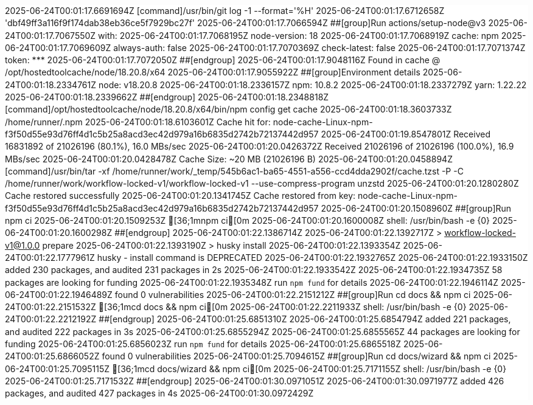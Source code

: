 2025-06-24T00:01:17.6691694Z [command]/usr/bin/git log -1 --format='%H'
2025-06-24T00:01:17.6712658Z 'dbf49ff3a116f9f174dab38eb36ce5f7929bc27f'
2025-06-24T00:01:17.7066594Z ##[group]Run actions/setup-node@v3
2025-06-24T00:01:17.7067550Z with:
2025-06-24T00:01:17.7068195Z   node-version: 18
2025-06-24T00:01:17.7068919Z   cache: npm
2025-06-24T00:01:17.7069609Z   always-auth: false
2025-06-24T00:01:17.7070369Z   check-latest: false
2025-06-24T00:01:17.7071374Z   token: ***
2025-06-24T00:01:17.7072050Z ##[endgroup]
2025-06-24T00:01:17.9048116Z Found in cache @ /opt/hostedtoolcache/node/18.20.8/x64
2025-06-24T00:01:17.9055922Z ##[group]Environment details
2025-06-24T00:01:18.2334761Z node: v18.20.8
2025-06-24T00:01:18.2336157Z npm: 10.8.2
2025-06-24T00:01:18.2337279Z yarn: 1.22.22
2025-06-24T00:01:18.2339662Z ##[endgroup]
2025-06-24T00:01:18.2348818Z [command]/opt/hostedtoolcache/node/18.20.8/x64/bin/npm config get cache
2025-06-24T00:01:18.3603733Z /home/runner/.npm
2025-06-24T00:01:18.6103601Z Cache hit for: node-cache-Linux-npm-f3f50d55e93d76ff4d1c5b25a8acd3ec42d979a16b6835d2742b72137442d957
2025-06-24T00:01:19.8547801Z Received 16831892 of 21026196 (80.1%), 16.0 MBs/sec
2025-06-24T00:01:20.0426372Z Received 21026196 of 21026196 (100.0%), 16.9 MBs/sec
2025-06-24T00:01:20.0428478Z Cache Size: ~20 MB (21026196 B)
2025-06-24T00:01:20.0458894Z [command]/usr/bin/tar -xf /home/runner/work/_temp/545b6ac1-ba65-4551-a556-ccd4dda2902f/cache.tzst -P -C /home/runner/work/workflow-locked-v1/workflow-locked-v1 --use-compress-program unzstd
2025-06-24T00:01:20.1280280Z Cache restored successfully
2025-06-24T00:01:20.1341745Z Cache restored from key: node-cache-Linux-npm-f3f50d55e93d76ff4d1c5b25a8acd3ec42d979a16b6835d2742b72137442d957
2025-06-24T00:01:20.1508960Z ##[group]Run npm ci
2025-06-24T00:01:20.1509253Z [36;1mnpm ci[0m
2025-06-24T00:01:20.1600008Z shell: /usr/bin/bash -e {0}
2025-06-24T00:01:20.1600298Z ##[endgroup]
2025-06-24T00:01:22.1386714Z 
2025-06-24T00:01:22.1392717Z > workflow-locked-v1@1.0.0 prepare
2025-06-24T00:01:22.1393190Z > husky install
2025-06-24T00:01:22.1393354Z 
2025-06-24T00:01:22.1777961Z husky - install command is DEPRECATED
2025-06-24T00:01:22.1932765Z 
2025-06-24T00:01:22.1933150Z added 230 packages, and audited 231 packages in 2s
2025-06-24T00:01:22.1933542Z 
2025-06-24T00:01:22.1934735Z 58 packages are looking for funding
2025-06-24T00:01:22.1935348Z   run `npm fund` for details
2025-06-24T00:01:22.1946114Z 
2025-06-24T00:01:22.1946489Z found 0 vulnerabilities
2025-06-24T00:01:22.2151212Z ##[group]Run cd docs && npm ci
2025-06-24T00:01:22.2151532Z [36;1mcd docs && npm ci[0m
2025-06-24T00:01:22.2211933Z shell: /usr/bin/bash -e {0}
2025-06-24T00:01:22.2212192Z ##[endgroup]
2025-06-24T00:01:25.6851310Z 
2025-06-24T00:01:25.6854794Z added 221 packages, and audited 222 packages in 3s
2025-06-24T00:01:25.6855294Z 
2025-06-24T00:01:25.6855565Z 44 packages are looking for funding
2025-06-24T00:01:25.6856023Z   run `npm fund` for details
2025-06-24T00:01:25.6865518Z 
2025-06-24T00:01:25.6866052Z found 0 vulnerabilities
2025-06-24T00:01:25.7094615Z ##[group]Run cd docs/wizard && npm ci
2025-06-24T00:01:25.7095115Z [36;1mcd docs/wizard && npm ci[0m
2025-06-24T00:01:25.7171155Z shell: /usr/bin/bash -e {0}
2025-06-24T00:01:25.7171532Z ##[endgroup]
2025-06-24T00:01:30.0971051Z 
2025-06-24T00:01:30.0971977Z added 426 packages, and audited 427 packages in 4s
2025-06-24T00:01:30.0972429Z 